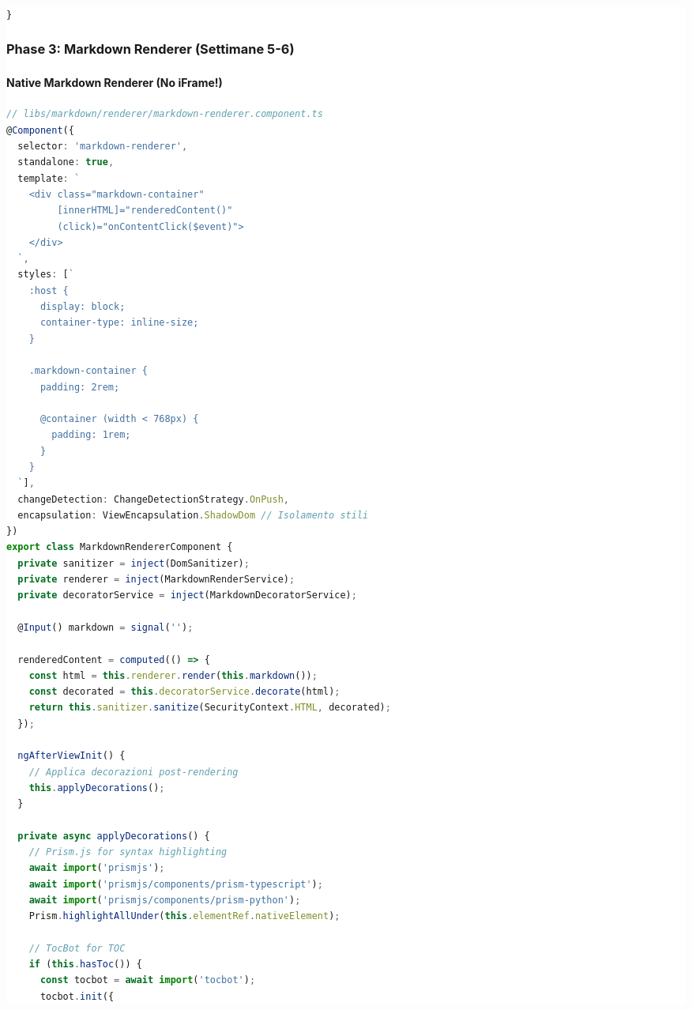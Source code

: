 ```typescript
}
```

### Phase 3: Markdown Renderer (Settimane 5-6)

#### Native Markdown Renderer (No iFrame!)
```typescript
// libs/markdown/renderer/markdown-renderer.component.ts
@Component({
  selector: 'markdown-renderer',
  standalone: true,
  template: `
    <div class="markdown-container" 
         [innerHTML]="renderedContent()"
         (click)="onContentClick($event)">
    </div>
  `,
  styles: [`
    :host {
      display: block;
      container-type: inline-size;
    }
    
    .markdown-container {
      padding: 2rem;
      
      @container (width < 768px) {
        padding: 1rem;
      }
    }
  `],
  changeDetection: ChangeDetectionStrategy.OnPush,
  encapsulation: ViewEncapsulation.ShadowDom // Isolamento stili
})
export class MarkdownRendererComponent {
  private sanitizer = inject(DomSanitizer);
  private renderer = inject(MarkdownRenderService);
  private decoratorService = inject(MarkdownDecoratorService);
  
  @Input() markdown = signal('');
  
  renderedContent = computed(() => {
    const html = this.renderer.render(this.markdown());
    const decorated = this.decoratorService.decorate(html);
    return this.sanitizer.sanitize(SecurityContext.HTML, decorated);
  });
  
  ngAfterViewInit() {
    // Applica decorazioni post-rendering
    this.applyDecorations();
  }
  
  private async applyDecorations() {
    // Prism.js for syntax highlighting
    await import('prismjs');
    await import('prismjs/components/prism-typescript');
    await import('prismjs/components/prism-python');
    Prism.highlightAllUnder(this.elementRef.nativeElement);
    
    // TocBot for TOC
    if (this.hasToc()) {
      const tocbot = await import('tocbot');
      tocbot.init({
```